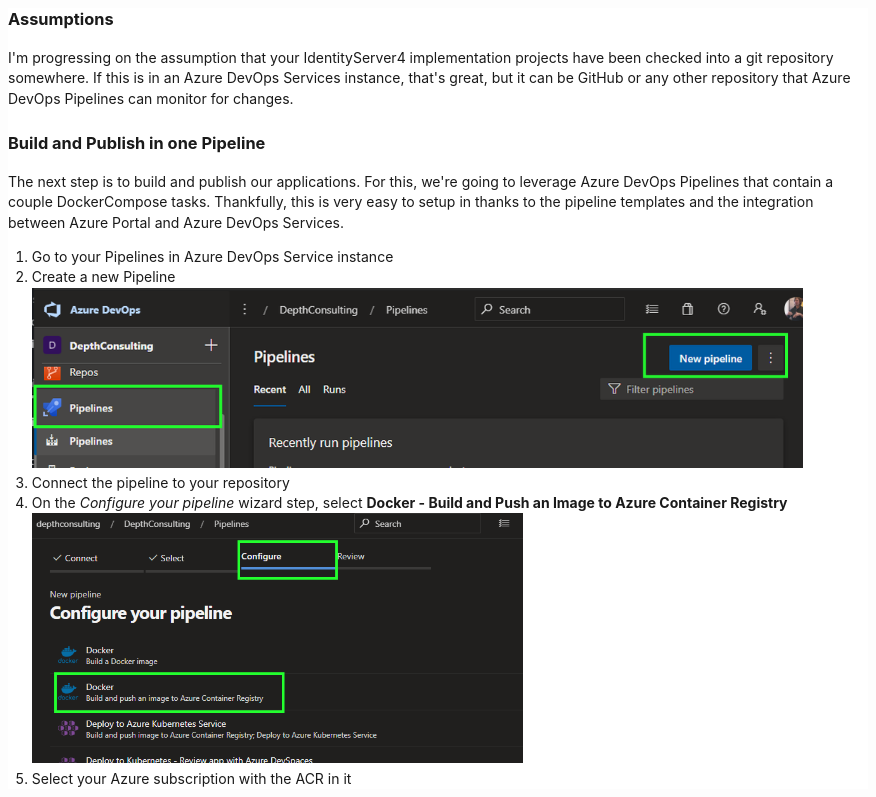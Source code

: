 ### Assumptions

I'm progressing on the assumption that your IdentityServer4 implementation projects have been checked into a git repository somewhere. If this is in an Azure DevOps Services instance, that's great, but it can be GitHub or any other repository that Azure DevOps Pipelines can monitor for changes.

### Build and Publish in one Pipeline

The next step is to build and publish our applications. For this, we're going to leverage Azure DevOps Pipelines that contain a couple DockerCompose tasks. Thankfully, this is very easy to setup in thanks to the pipeline templates and the integration between Azure Portal and Azure DevOps Services.

1. Go to your Pipelines in Azure DevOps Service instance
1. Create a new Pipeline
    <img src="/images/dwhite/azure-pipelines-create.png" alt="Create new Azure Pipeline" height="180px">
1. Connect the pipeline to your repository
1. On the _Configure your pipeline_ wizard step, select **Docker - Build and Push an Image to Azure Container Registry**
    <img src="/images/dwhite/azure-pipelines-configure-pipeline.png" alt="Configure the pipeline" height="250px">
1. Select your Azure subscription with the ACR in it